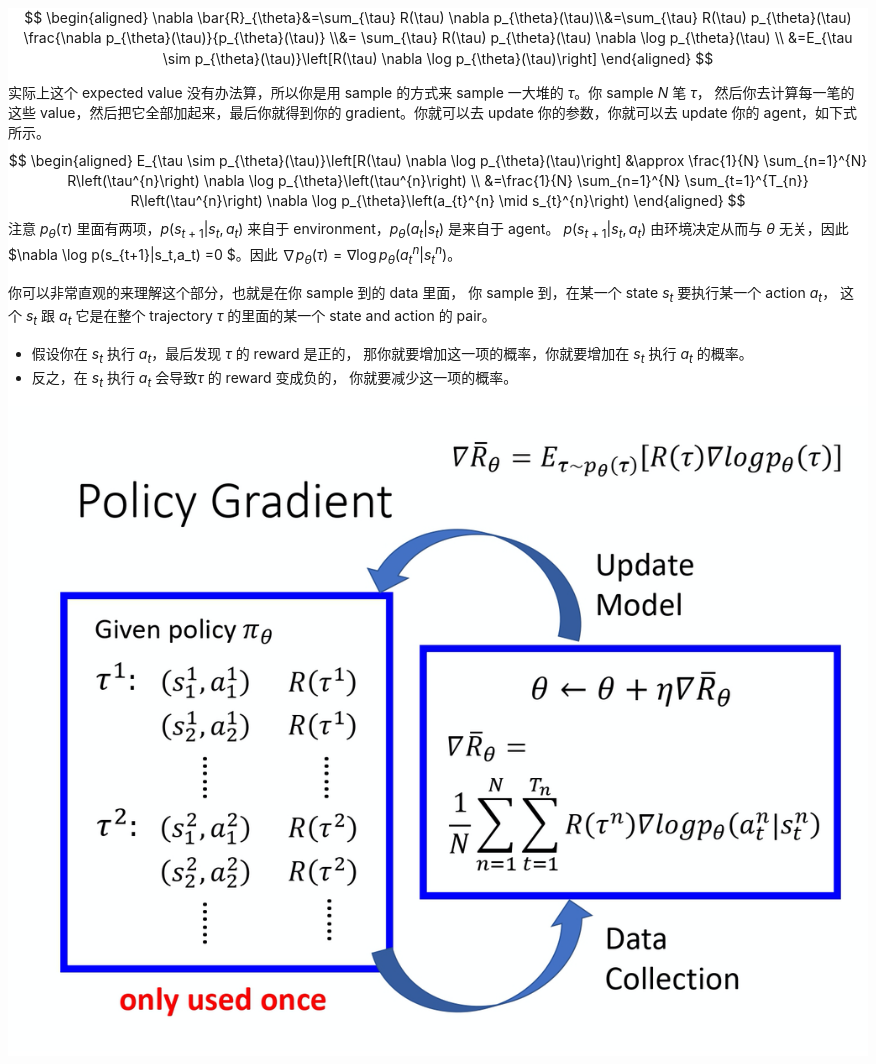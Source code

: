 $$
\begin{aligned}
\nabla \bar{R}_{\theta}&=\sum_{\tau} R(\tau) \nabla p_{\theta}(\tau)\\&=\sum_{\tau} R(\tau) p_{\theta}(\tau) \frac{\nabla p_{\theta}(\tau)}{p_{\theta}(\tau)} \\&=
\sum_{\tau} R(\tau) p_{\theta}(\tau) \nabla \log p_{\theta}(\tau) \\
&=E_{\tau \sim p_{\theta}(\tau)}\left[R(\tau) \nabla \log p_{\theta}(\tau)\right]
\end{aligned}
$$

实际上这个 expected value 没有办法算，所以你是用 sample 的方式来 sample 一大堆的 $\tau$。你 sample $N$ 笔  $\tau$， 然后你去计算每一笔的这些 value，然后把它全部加起来，最后你就得到你的 gradient。你就可以去 update 你的参数，你就可以去 update 你的 agent，如下式所示。
$$
\begin{aligned}
E_{\tau \sim p_{\theta}(\tau)}\left[R(\tau) \nabla \log p_{\theta}(\tau)\right] &\approx \frac{1}{N} \sum_{n=1}^{N} R\left(\tau^{n}\right) \nabla \log p_{\theta}\left(\tau^{n}\right) \\
&=\frac{1}{N} \sum_{n=1}^{N} \sum_{t=1}^{T_{n}} R\left(\tau^{n}\right) \nabla \log p_{\theta}\left(a_{t}^{n} \mid s_{t}^{n}\right)
\end{aligned}
$$
注意 $p_{\theta}(\tau)$ 里面有两项，$p(s_{t+1}|s_t,a_t)$ 来自于 environment，$p_\theta(a_t|s_t)$ 是来自于 agent。 $p(s_{t+1}|s_t,a_t)$ 由环境决定从而与 $\theta$ 无关，因此 $\nabla \log p(s_{t+1}|s_t,a_t) =0 $。因此 $\nabla p_{\theta}(\tau)=
\nabla \log p_{\theta}\left(a_{t}^{n} | s_{t}^{n}\right)$。

你可以非常直观的来理解这个部分，也就是在你 sample 到的 data 里面， 你 sample 到，在某一个 state $s_t$ 要执行某一个 action $a_t$， 这个 $s_t$ 跟 $a_t$ 它是在整个 trajectory $\tau$ 的里面的某一个 state and action 的 pair。

*  假设你在 $s_t$ 执行 $a_t$，最后发现 $\tau$ 的 reward 是正的， 那你就要增加这一项的概率，你就要增加在 $s_t$ 执行 $a_t$ 的概率。
*  反之，在 $s_t$ 执行 $a_t$ 会导致$\tau$  的 reward 变成负的， 你就要减少这一项的概率。



![](img/4.8.png)